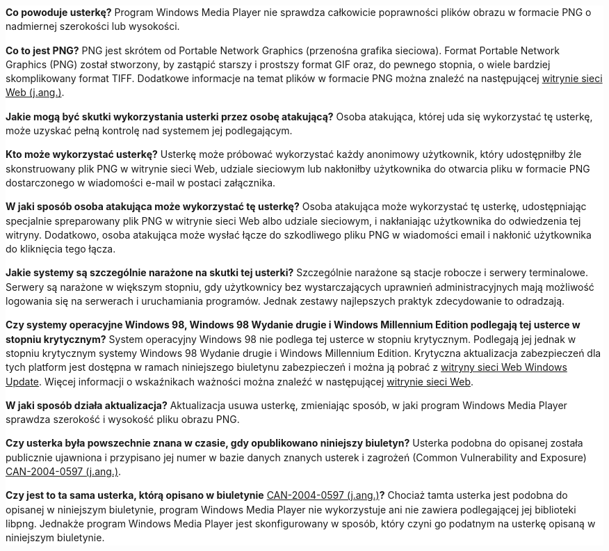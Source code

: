 **Co powoduje usterkę?**
Program Windows Media Player nie sprawdza całkowicie poprawności plików obrazu w formacie PNG o nadmiernej szerokości lub wysokości.

**Co to jest PNG?**
PNG jest skrótem od Portable Network Graphics (przenośna grafika sieciowa). Format Portable Network Graphics (PNG) został stworzony, by zastąpić starszy i prostszy format GIF oraz, do pewnego stopnia, o wiele bardziej skomplikowany format TIFF. Dodatkowe informacje na temat plików w formacie PNG można znaleźć na następującej [witrynie sieci Web (j.ang.)](http://www.libpng.org/pub/png/pngintro.html).

**Jakie mogą być skutki wykorzystania usterki przez osobę atakującą?**
Osoba atakująca, której uda się wykorzystać tę usterkę, może uzyskać pełną kontrolę nad systemem jej podlegającym.

**Kto może wykorzystać usterkę?**
Usterkę może próbować wykorzystać każdy anonimowy użytkownik, który udostępniłby źle skonstruowany plik PNG w witrynie sieci Web, udziale sieciowym lub nakłoniłby użytkownika do otwarcia pliku w formacie PNG dostarczonego w wiadomości e-mail w postaci załącznika.

**W jaki sposób osoba atakująca może wykorzystać tę usterkę?**
Osoba atakująca może wykorzystać tę usterkę, udostępniając specjalnie spreparowany plik PNG w witrynie sieci Web albo udziale sieciowym, i nakłaniając użytkownika do odwiedzenia tej witryny. Dodatkowo, osoba atakująca może wysłać łącze do szkodliwego pliku PNG w wiadomości email i nakłonić użytkownika do kliknięcia tego łącza.

**Jakie systemy są szczególnie narażone na skutki tej usterki?**
Szczególnie narażone są stacje robocze i serwery terminalowe. Serwery są narażone w większym stopniu, gdy użytkownicy bez wystarczających uprawnień administracyjnych mają możliwość logowania się na serwerach i uruchamiania programów. Jednak zestawy najlepszych praktyk zdecydowanie to odradzają.

**Czy systemy operacyjne Windows 98, Windows 98 Wydanie drugie i Windows Millennium Edition podlegają tej usterce w stopniu krytycznym?**
System operacyjny Windows 98 nie podlega tej usterce w stopniu krytycznym. Podlegają jej jednak w stopniu krytycznym systemy Windows 98 Wydanie drugie i Windows Millennium Edition. Krytyczna aktualizacja zabezpieczeń dla tych platform jest dostępna w ramach niniejszego biuletynu zabezpieczeń i można ją pobrać z [witryny sieci Web Windows Update](http://go.microsoft.com/fwlink/?linkid=21130).
Więcej informacji o wskaźnikach ważności można znaleźć w następującej [witrynie sieci Web](http://go.microsoft.com/fwlink/?linkid=21140).

**W jaki sposób działa aktualizacja?**
Aktualizacja usuwa usterkę, zmieniając sposób, w jaki program Windows Media Player sprawdza szerokość i wysokość pliku obrazu PNG.

**Czy usterka była powszechnie znana w czasie, gdy opublikowano niniejszy biuletyn?**
Usterka podobna do opisanej została publicznie ujawniona i przypisano jej numer w bazie danych znanych usterek i zagrożeń (Common Vulnerability and Exposure) [CAN-2004-0597 (j.ang.)](http://cve.mitre.org/cgi-bin/cvename.cgi?name=can-2004-0597).

**Czy jest to ta sama usterka, którą opisano w biuletynie** [CAN-2004-0597 (j.ang.)](http://cve.mitre.org/cgi-bin/cvename.cgi?name=can-2004-0597)**?**
Chociaż tamta usterka jest podobna do opisanej w niniejszym biuletynie, program Windows Media Player nie wykorzystuje ani nie zawiera podlegającej jej biblioteki libpng. Jednakże program Windows Media Player jest skonfigurowany w sposób, który czyni go podatnym na usterkę opisaną w niniejszym biuletynie.
